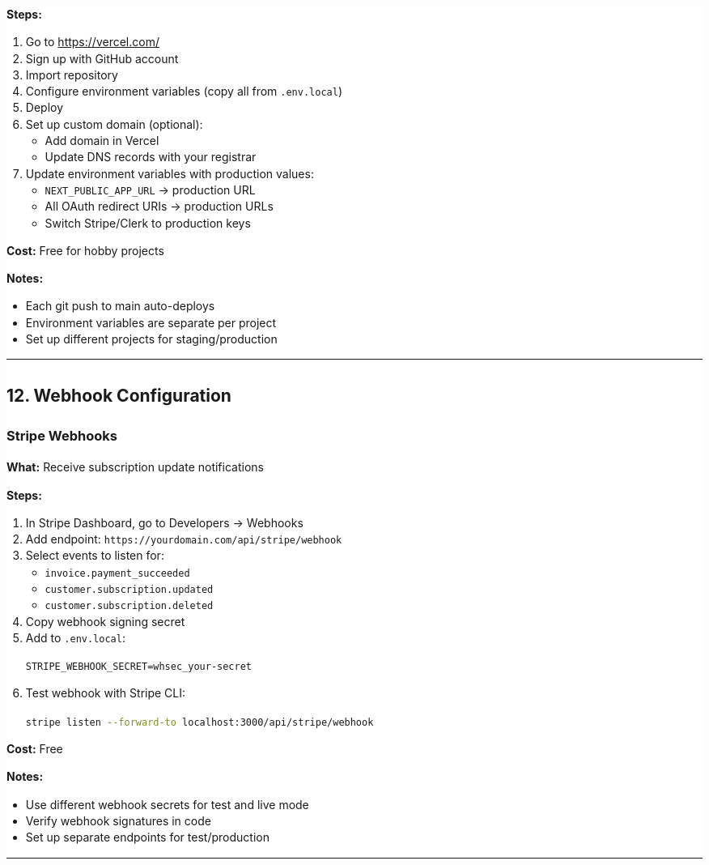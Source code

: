 **Steps:**
1. Go to https://vercel.com/
2. Sign up with GitHub account
3. Import repository
4. Configure environment variables (copy all from `.env.local`)
5. Deploy
6. Set up custom domain (optional):
   - Add domain in Vercel
   - Update DNS records with your registrar
7. Update environment variables with production values:
   - `NEXT_PUBLIC_APP_URL` → production URL
   - All OAuth redirect URIs → production URLs
   - Switch Stripe/Clerk to production keys

**Cost:** Free for hobby projects

**Notes:**
- Each git push to main auto-deploys
- Environment variables are separate per project
- Set up different projects for staging/production

---

## 12. Webhook Configuration

### Stripe Webhooks

**What:** Receive subscription update notifications

**Steps:**
1. In Stripe Dashboard, go to Developers → Webhooks
2. Add endpoint: `https://yourdomain.com/api/stripe/webhook`
3. Select events to listen for:
   - `invoice.payment_succeeded`
   - `customer.subscription.updated`
   - `customer.subscription.deleted`
4. Copy webhook signing secret
5. Add to `.env.local`:
   ```env
   STRIPE_WEBHOOK_SECRET=whsec_your-secret
   ```
6. Test webhook with Stripe CLI:
   ```bash
   stripe listen --forward-to localhost:3000/api/stripe/webhook
   ```

**Cost:** Free

**Notes:**
- Use different webhook secrets for test and live mode
- Verify webhook signatures in code
- Set up separate endpoints for test/production

---
